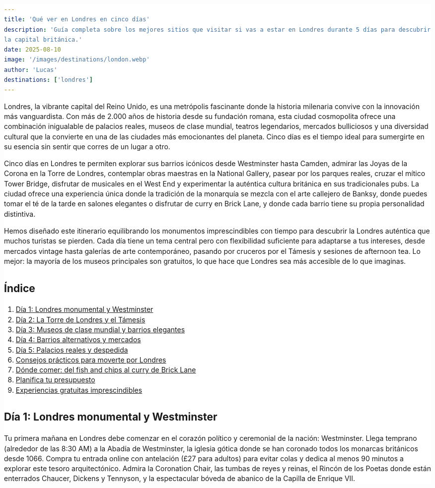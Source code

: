 ```yaml
---
title: 'Qué ver en Londres en cinco días'
description: 'Guía completa sobre los mejores sitios que visitar si vas a estar en Londres durante 5 días para descubrir la capital británica.'
date: 2025-08-10
image: '/images/destinations/london.webp'
author: 'Lucas'
destinations: ['londres']
---
```


Londres, la vibrante capital del Reino Unido, es una metrópolis fascinante donde la historia milenaria convive con la innovación más vanguardista. Con más de 2.000 años de historia desde su fundación romana, esta ciudad cosmopolita ofrece una combinación inigualable de palacios reales, museos de clase mundial, teatros legendarios, mercados bulliciosos y una diversidad cultural que la convierte en una de las ciudades más emocionantes del planeta. Cinco días es el tiempo ideal para sumergirte en su esencia sin sentir que corres de un lugar a otro.

Cinco días en Londres te permiten explorar sus barrios icónicos desde Westminster hasta Camden, admirar las Joyas de la Corona en la Torre de Londres, contemplar obras maestras en la National Gallery, pasear por los parques reales, cruzar el mítico Tower Bridge, disfrutar de musicales en el West End y experimentar la auténtica cultura británica en sus tradicionales pubs. La ciudad ofrece una experiencia única donde la tradición de la monarquía se mezcla con el arte callejero de Banksy, donde puedes tomar el té de la tarde en salones elegantes o disfrutar de curry en Brick Lane, y donde cada barrio tiene su propia personalidad distintiva.

Hemos diseñado este itinerario equilibrando los monumentos imprescindibles con tiempo para descubrir la Londres auténtica que muchos turistas se pierden. Cada día tiene un tema central pero con flexibilidad suficiente para adaptarse a tus intereses, desde mercados vintage hasta galerías de arte contemporáneo, pasando por cruceros por el Támesis y sesiones de afternoon tea. Lo mejor: la mayoría de los museos principales son gratuitos, lo que hace que Londres sea más accesible de lo que imaginas.

## Índice

1. [Día 1: Londres monumental y Westminster](#día-1-londres-monumental-y-westminster)
2. [Día 2: La Torre de Londres y el Támesis](#día-2-la-torre-de-londres-y-el-támesis)
3. [Día 3: Museos de clase mundial y barrios elegantes](#día-3-museos-de-clase-mundial-y-barrios-elegantes)
4. [Día 4: Barrios alternativos y mercados](#día-4-barrios-alternativos-y-mercados)
5. [Día 5: Palacios reales y despedida](#día-5-palacios-reales-y-despedida)
6. [Consejos prácticos para moverte por Londres](#consejos-prácticos-para-moverte-por-londres)
7. [Dónde comer: del fish and chips al curry de Brick Lane](#dónde-comer-del-fish-and-chips-al-curry-de-brick-lane)
8. [Planifica tu presupuesto](#planifica-tu-presupuesto)
9. [Experiencias gratuitas imprescindibles](#experiencias-gratuitas-imprescindibles)

## Día 1: Londres monumental y Westminster

Tu primera mañana en Londres debe comenzar en el corazón político y ceremonial de la nación: Westminster. Llega temprano (alrededor de las 8:30 AM) a la Abadía de Westminster, la iglesia gótica donde se han coronado todos los monarcas británicos desde 1066. Compra tu entrada online con antelación (£27 para adultos) para evitar colas y dedica al menos 90 minutos a explorar este tesoro arquitectónico. Admira la Coronation Chair, las tumbas de reyes y reinas, el Rincón de los Poetas donde están enterrados Chaucer, Dickens y Tennyson, y la espectacular bóveda de abanico de la Capilla de Enrique VII.
